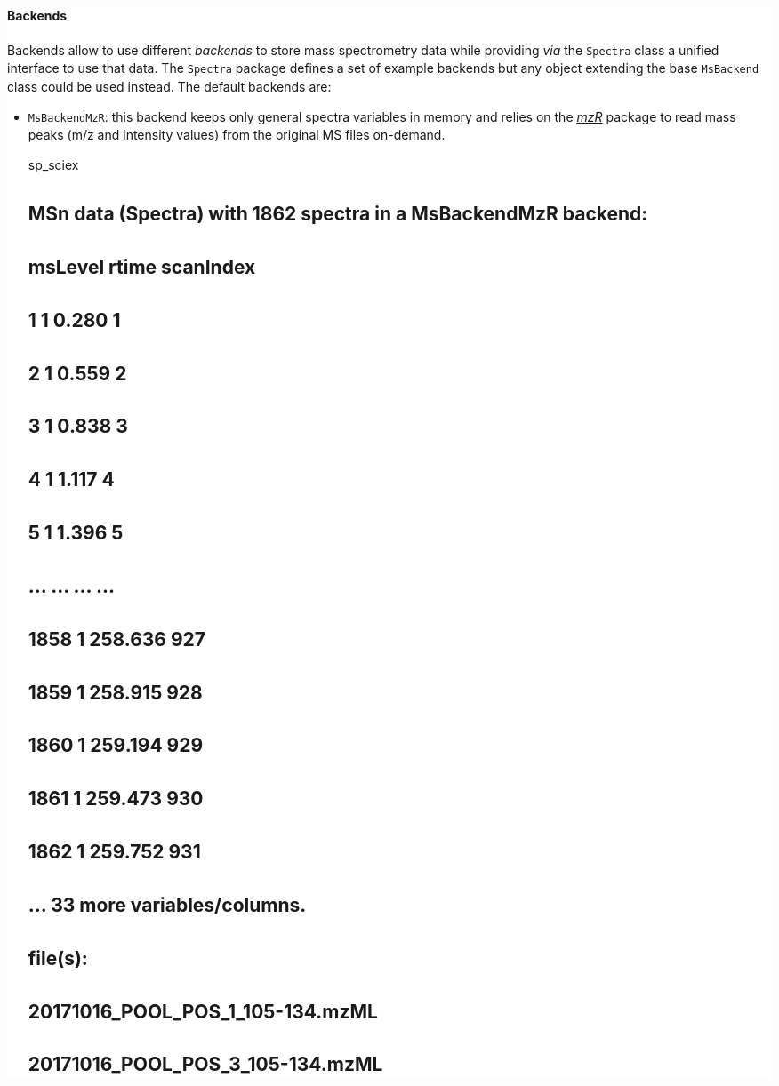 #### Backends

Backends allow to use different *backends* to store mass spectrometry data while providing *via* the `Spectra` class a unified interface to use that data. The `Spectra` package defines a set of example backends but any object extending the base `MsBackend` class could be used instead. The default backends are:

-   `MsBackendMzR`: this backend keeps only general spectra variables in memory and relies on the *[mzR](https://bioconductor.org/packages/3.15/mzR)* package to read mass peaks (m/z and intensity values) from the original MS files on-demand.



    sp_sciex
    
    ## MSn data (Spectra) with 1862 spectra in a MsBackendMzR backend:
    ##        msLevel     rtime scanIndex
    ##      <integer> <numeric> <integer>
    ## 1            1     0.280         1
    ## 2            1     0.559         2
    ## 3            1     0.838         3
    ## 4            1     1.117         4
    ## 5            1     1.396         5
    ## ...        ...       ...       ...
    ## 1858         1   258.636       927
    ## 1859         1   258.915       928
    ## 1860         1   259.194       929
    ## 1861         1   259.473       930
    ## 1862         1   259.752       931
    ##  ... 33 more variables/columns.
    ## 
    ## file(s):
    ## 20171016_POOL_POS_1_105-134.mzML
    ## 20171016_POOL_POS_3_105-134.mzML
